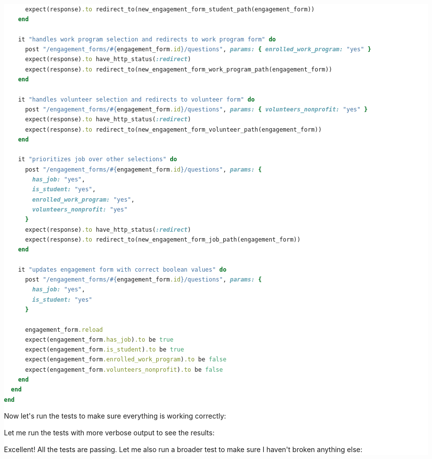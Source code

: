 ```ruby
      expect(response).to redirect_to(new_engagement_form_student_path(engagement_form))
    end

    it "handles work program selection and redirects to work program form" do
      post "/engagement_forms/#{engagement_form.id}/questions", params: { enrolled_work_program: "yes" }
      expect(response).to have_http_status(:redirect)
      expect(response).to redirect_to(new_engagement_form_work_program_path(engagement_form))
    end

    it "handles volunteer selection and redirects to volunteer form" do
      post "/engagement_forms/#{engagement_form.id}/questions", params: { volunteers_nonprofit: "yes" }
      expect(response).to have_http_status(:redirect)
      expect(response).to redirect_to(new_engagement_form_volunteer_path(engagement_form))
    end

    it "prioritizes job over other selections" do
      post "/engagement_forms/#{engagement_form.id}/questions", params: { 
        has_job: "yes", 
        is_student: "yes", 
        enrolled_work_program: "yes", 
        volunteers_nonprofit: "yes" 
      }
      expect(response).to have_http_status(:redirect)
      expect(response).to redirect_to(new_engagement_form_job_path(engagement_form))
    end

    it "updates engagement form with correct boolean values" do
      post "/engagement_forms/#{engagement_form.id}/questions", params: { 
        has_job: "yes", 
        is_student: "yes" 
      }
      
      engagement_form.reload
      expect(engagement_form.has_job).to be true
      expect(engagement_form.is_student).to be true
      expect(engagement_form.enrolled_work_program).to be false
      expect(engagement_form.volunteers_nonprofit).to be false
    end
  end
end
```

Now let's run the tests to make sure everything is working correctly:


Let me run the tests with more verbose output to see the results:


Excellent! All the tests are passing. Let me also run a broader test to make sure I haven't broken anything else:
